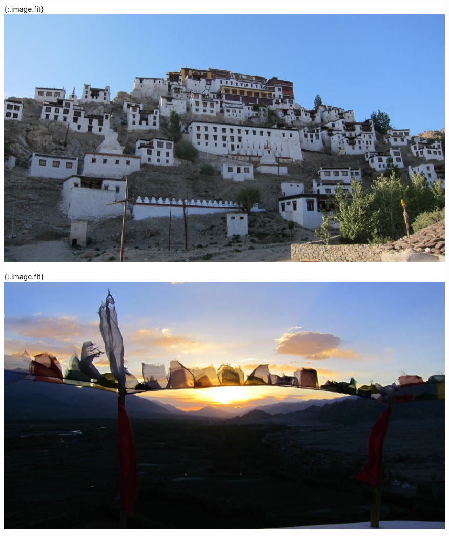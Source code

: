 {:.image.fit}
![Le monast&egrave;re de Thiksey](/medias/photos/inde/ladakh/image_22.jpg 'Le monast&egrave;re de Thiksey')

{:.image.fit}
![Couch&eacute; de soleil depuis le monast&egrave;re](/medias/photos/inde/ladakh/image_23.jpg 'Couch&eacute; de soleil depuis le monast&egrave;re')
